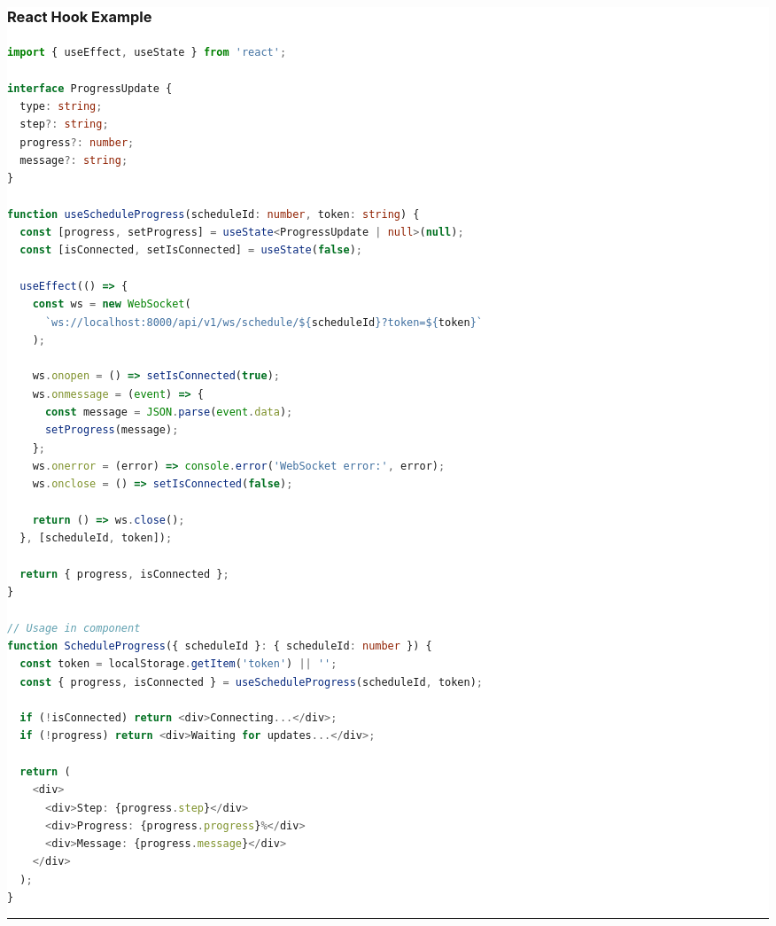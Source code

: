 ### React Hook Example

```typescript
import { useEffect, useState } from 'react';

interface ProgressUpdate {
  type: string;
  step?: string;
  progress?: number;
  message?: string;
}

function useScheduleProgress(scheduleId: number, token: string) {
  const [progress, setProgress] = useState<ProgressUpdate | null>(null);
  const [isConnected, setIsConnected] = useState(false);

  useEffect(() => {
    const ws = new WebSocket(
      `ws://localhost:8000/api/v1/ws/schedule/${scheduleId}?token=${token}`
    );

    ws.onopen = () => setIsConnected(true);
    ws.onmessage = (event) => {
      const message = JSON.parse(event.data);
      setProgress(message);
    };
    ws.onerror = (error) => console.error('WebSocket error:', error);
    ws.onclose = () => setIsConnected(false);

    return () => ws.close();
  }, [scheduleId, token]);

  return { progress, isConnected };
}

// Usage in component
function ScheduleProgress({ scheduleId }: { scheduleId: number }) {
  const token = localStorage.getItem('token') || '';
  const { progress, isConnected } = useScheduleProgress(scheduleId, token);

  if (!isConnected) return <div>Connecting...</div>;
  if (!progress) return <div>Waiting for updates...</div>;

  return (
    <div>
      <div>Step: {progress.step}</div>
      <div>Progress: {progress.progress}%</div>
      <div>Message: {progress.message}</div>
    </div>
  );
}
```

---